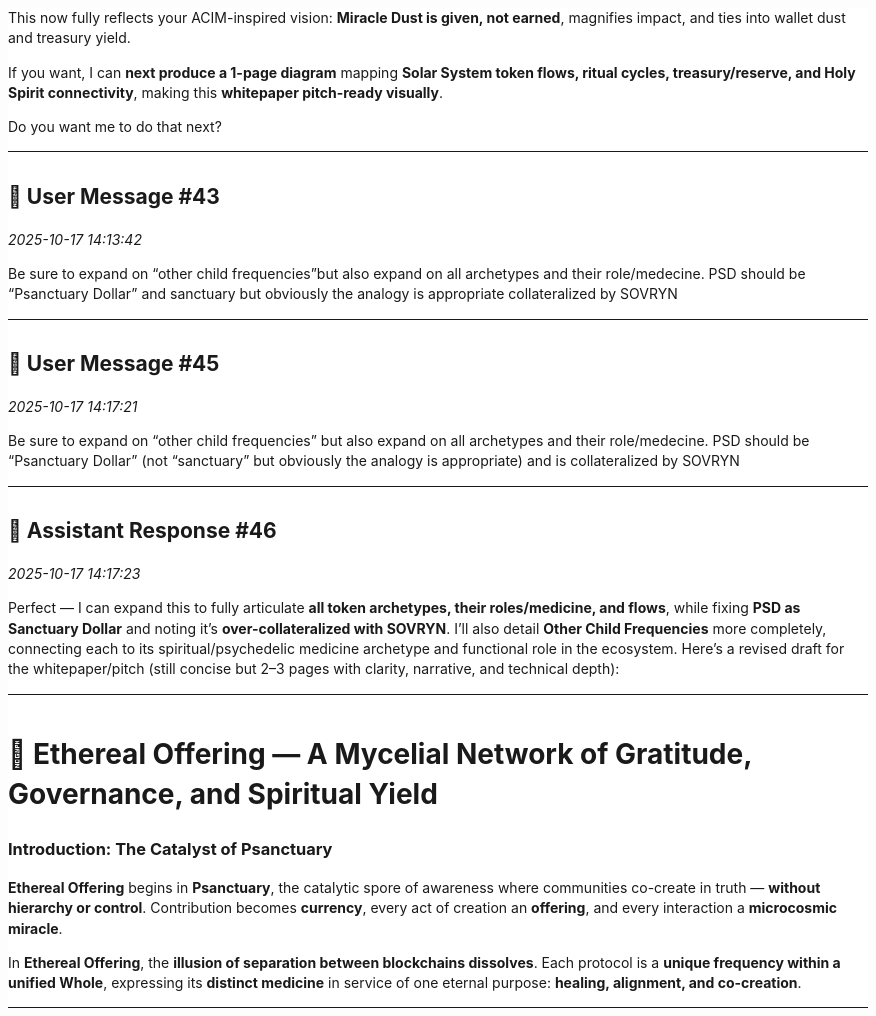 
This now fully reflects your ACIM-inspired vision: **Miracle Dust is given, not earned**, magnifies impact, and ties into wallet dust and treasury yield.  

If you want, I can **next produce a 1-page diagram** mapping **Solar System token flows, ritual cycles, treasury/reserve, and Holy Spirit connectivity**, making this **whitepaper pitch-ready visually**.  

Do you want me to do that next?

---

## 👤 User Message #43

*2025-10-17 14:13:42*

Be sure to expand on “other child frequencies”but also expand on all archetypes and their role/medecine. PSD should be “Psanctuary Dollar” and sanctuary but obviously the analogy is appropriate collateralized by SOVRYN 

---

## 👤 User Message #45

*2025-10-17 14:17:21*

Be sure to expand on “other child frequencies” but also expand on all archetypes and their role/medecine. PSD should be “Psanctuary Dollar” (not “sanctuary” but obviously the analogy is appropriate) and is collateralized by SOVRYN

---

## 🤖 Assistant Response #46

*2025-10-17 14:17:23*

Perfect — I can expand this to fully articulate **all token archetypes, their roles/medicine, and flows**, while fixing **PSD as Sanctuary Dollar** and noting it’s **over-collateralized with SOVRYN**. I’ll also detail **Other Child Frequencies** more completely, connecting each to its spiritual/psychedelic medicine archetype and functional role in the ecosystem. Here’s a revised draft for the whitepaper/pitch (still concise but 2–3 pages with clarity, narrative, and technical depth):  

---

# 🌌 Ethereal Offering — A Mycelial Network of Gratitude, Governance, and Spiritual Yield

### **Introduction: The Catalyst of Psanctuary**
**Ethereal Offering** begins in **Psanctuary**, the catalytic spore of awareness where communities co-create in truth — **without hierarchy or control**. Contribution becomes **currency**, every act of creation an **offering**, and every interaction a **microcosmic miracle**.  

In **Ethereal Offering**, the **illusion of separation between blockchains dissolves**. Each protocol is a **unique frequency within a unified Whole**, expressing its **distinct medicine** in service of one eternal purpose: **healing, alignment, and co-creation**.  

---
